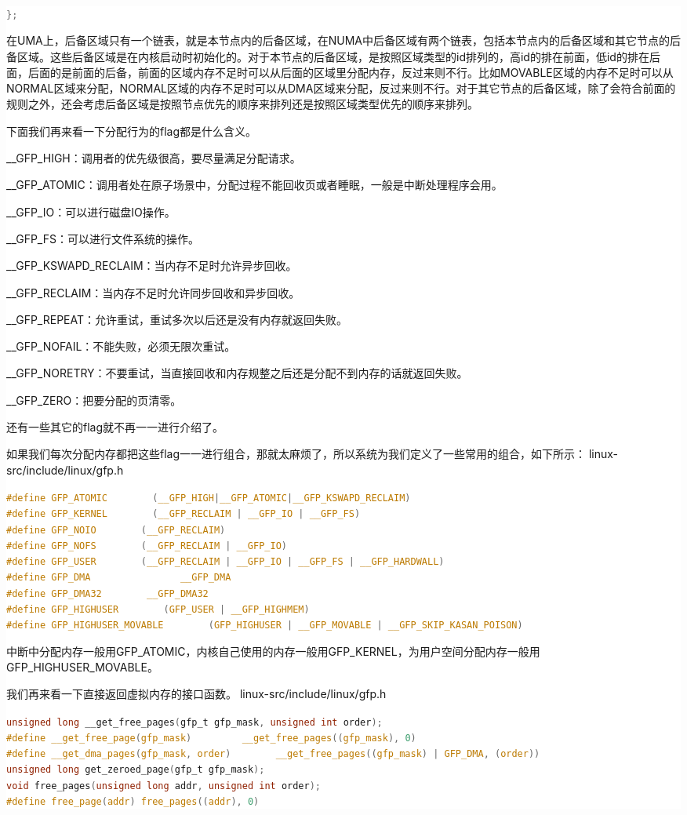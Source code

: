 ```C
};
```

在UMA上，后备区域只有一个链表，就是本节点内的后备区域，在NUMA中后备区域有两个链表，包括本节点内的后备区域和其它节点的后备区域。这些后备区域是在内核启动时初始化的。对于本节点的后备区域，是按照区域类型的id排列的，高id的排在前面，低id的排在后面，后面的是前面的后备，前面的区域内存不足时可以从后面的区域里分配内存，反过来则不行。比如MOVABLE区域的内存不足时可以从NORMAL区域来分配，NORMAL区域的内存不足时可以从DMA区域来分配，反过来则不行。对于其它节点的后备区域，除了会符合前面的规则之外，还会考虑后备区域是按照节点优先的顺序来排列还是按照区域类型优先的顺序来排列。

下面我们再来看一下分配行为的flag都是什么含义。

__GFP_HIGH：调用者的优先级很高，要尽量满足分配请求。

__GFP_ATOMIC：调用者处在原子场景中，分配过程不能回收页或者睡眠，一般是中断处理程序会用。

__GFP_IO：可以进行磁盘IO操作。

__GFP_FS：可以进行文件系统的操作。

__GFP_KSWAPD_RECLAIM：当内存不足时允许异步回收。

__GFP_RECLAIM：当内存不足时允许同步回收和异步回收。

__GFP_REPEAT：允许重试，重试多次以后还是没有内存就返回失败。

__GFP_NOFAIL：不能失败，必须无限次重试。

__GFP_NORETRY：不要重试，当直接回收和内存规整之后还是分配不到内存的话就返回失败。

__GFP_ZERO：把要分配的页清零。

还有一些其它的flag就不再一一进行介绍了。

如果我们每次分配内存都把这些flag一一进行组合，那就太麻烦了，所以系统为我们定义了一些常用的组合，如下所示：
linux-src/include/linux/gfp.h

```C
#define GFP_ATOMIC        (__GFP_HIGH|__GFP_ATOMIC|__GFP_KSWAPD_RECLAIM)
#define GFP_KERNEL        (__GFP_RECLAIM | __GFP_IO | __GFP_FS)
#define GFP_NOIO        (__GFP_RECLAIM)
#define GFP_NOFS        (__GFP_RECLAIM | __GFP_IO)
#define GFP_USER        (__GFP_RECLAIM | __GFP_IO | __GFP_FS | __GFP_HARDWALL)
#define GFP_DMA                __GFP_DMA
#define GFP_DMA32        __GFP_DMA32
#define GFP_HIGHUSER        (GFP_USER | __GFP_HIGHMEM)
#define GFP_HIGHUSER_MOVABLE        (GFP_HIGHUSER | __GFP_MOVABLE | __GFP_SKIP_KASAN_POISON)
```

中断中分配内存一般用GFP_ATOMIC，内核自己使用的内存一般用GFP_KERNEL，为用户空间分配内存一般用GFP_HIGHUSER_MOVABLE。

我们再来看一下直接返回虚拟内存的接口函数。
linux-src/include/linux/gfp.h

```C
unsigned long __get_free_pages(gfp_t gfp_mask, unsigned int order);
#define __get_free_page(gfp_mask)         __get_free_pages((gfp_mask), 0)
#define __get_dma_pages(gfp_mask, order)        __get_free_pages((gfp_mask) | GFP_DMA, (order))
unsigned long get_zeroed_page(gfp_t gfp_mask);
void free_pages(unsigned long addr, unsigned int order);
#define free_page(addr) free_pages((addr), 0)
```
